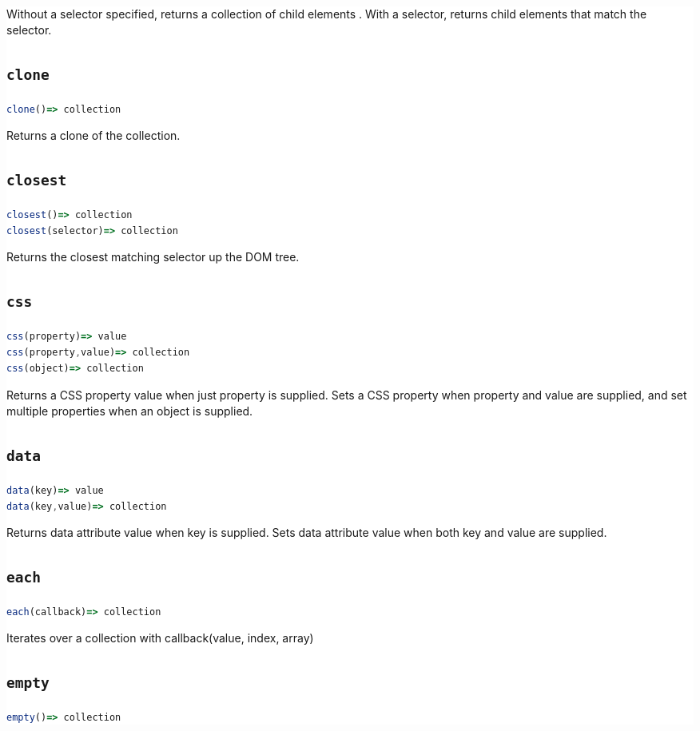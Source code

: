 Without a selector specified, returns a collection of child elements . With a selector, returns child elements that match the selector.

## `clone`

```js
clone()=> collection
```

Returns a clone of the collection.

## `closest`

```js
closest()=> collection
closest(selector)=> collection
```

Returns the closest matching selector up the DOM tree.

## `css`

```js
css(property)=> value
css(property,value)=> collection
css(object)=> collection
```

Returns a CSS property value when just property is supplied. Sets a CSS property when property and value are supplied, and set multiple properties when an object is supplied.

## `data`

```js
data(key)=> value
data(key,value)=> collection
```

Returns data attribute value when key is supplied. Sets data attribute value when both key and value are supplied.

## `each`

```js
each(callback)=> collection
```

Iterates over a collection with callback(value, index, array)

## `empty`

```js
empty()=> collection
```
